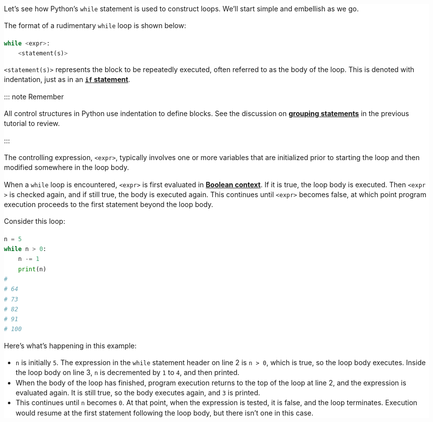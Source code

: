 Let’s see how Python’s `while` statement is used to construct loops. We’ll start simple and embellish as we go.

The format of a rudimentary `while` loop is shown below:

```py
while <expr>:
    <statement(s)>
```

`<statement(s)>` represents the block to be repeatedly executed, often referred to as the body of the loop. This is denoted with indentation, just as in an [**`if` statement**](/realpython.com/python-conditional-statements.md).

::: note Remember

All control structures in Python use indentation to define blocks. See the discussion on [**grouping statements**](/realpython.com/python-conditional-statements.md#python-its-all-about-the-indentation) in the previous tutorial to review.

:::

The controlling expression, `<expr>`, typically involves one or more variables that are initialized prior to starting the loop and then modified somewhere in the loop body.

When a `while` loop is encountered, `<expr>` is first evaluated in [**Boolean context**](/realpython.com/python-data-types.md#boolean-type-boolean-context-and-truthiness). If it is true, the loop body is executed. Then `<expr>` is checked again, and if still true, the body is executed again. This continues until `<expr>` becomes false, at which point program execution proceeds to the first statement beyond the loop body.

Consider this loop:

```py
n = 5
while n > 0:
    n -= 1
    print(n)
# 
# 64
# 73
# 82
# 91
# 100
```

Here’s what’s happening in this example:

- `n` is initially `5`. The expression in the `while` statement header on line 2 is `n > 0`, which is true, so the loop body executes. Inside the loop body on line 3, `n` is decremented by `1` to `4`, and then printed.
- When the body of the loop has finished, program execution returns to the top of the loop at line 2, and the expression is evaluated again. It is still true, so the body executes again, and `3` is printed.
- This continues until `n` becomes `0`. At that point, when the expression is tested, it is false, and the loop terminates. Execution would resume at the first statement following the loop body, but there isn’t one in this case.
